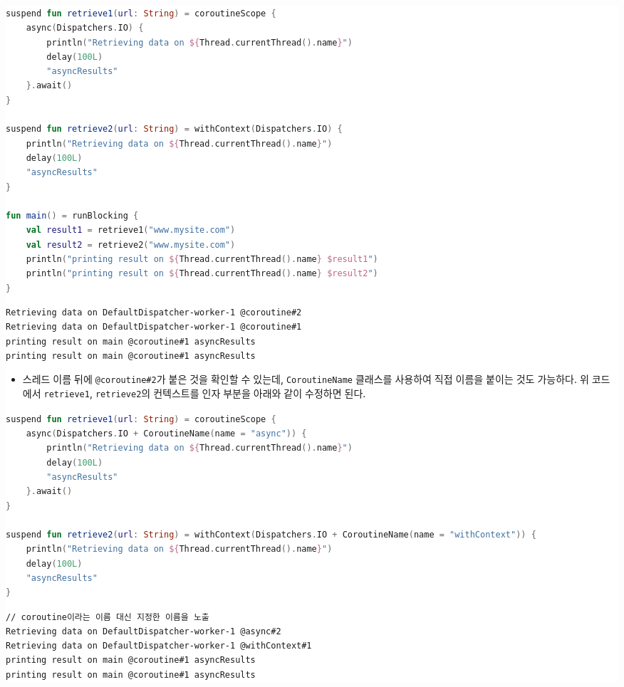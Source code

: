 ```kotlin
suspend fun retrieve1(url: String) = coroutineScope {
    async(Dispatchers.IO) {
        println("Retrieving data on ${Thread.currentThread().name}")
        delay(100L)
        "asyncResults"
    }.await()
}

suspend fun retrieve2(url: String) = withContext(Dispatchers.IO) {
    println("Retrieving data on ${Thread.currentThread().name}")
    delay(100L)
    "asyncResults"
}

fun main() = runBlocking {
    val result1 = retrieve1("www.mysite.com")
    val result2 = retrieve2("www.mysite.com")
    println("printing result on ${Thread.currentThread().name} $result1")
    println("printing result on ${Thread.currentThread().name} $result2")
}
```

```
Retrieving data on DefaultDispatcher-worker-1 @coroutine#2
Retrieving data on DefaultDispatcher-worker-1 @coroutine#1
printing result on main @coroutine#1 asyncResults
printing result on main @coroutine#1 asyncResults
```
- 스레드 이름 뒤에 `@coroutine#2`가 붙은 것을 확인할 수 있는데, `CoroutineName` 클래스를 사용하여 직접 이름을 붙이는 것도 가능하다. 위 코드에서 `retrieve1`, `retrieve2`의 컨텍스트를 인자 부분을 아래와 같이 수정하면 된다.
```kotlin
suspend fun retrieve1(url: String) = coroutineScope {
    async(Dispatchers.IO + CoroutineName(name = "async")) {
        println("Retrieving data on ${Thread.currentThread().name}")
        delay(100L)
        "asyncResults"
    }.await()
}

suspend fun retrieve2(url: String) = withContext(Dispatchers.IO + CoroutineName(name = "withContext")) {
    println("Retrieving data on ${Thread.currentThread().name}")
    delay(100L)
    "asyncResults"
}
```

```
// coroutine이라는 이름 대신 지정한 이름을 노출
Retrieving data on DefaultDispatcher-worker-1 @async#2
Retrieving data on DefaultDispatcher-worker-1 @withContext#1
printing result on main @coroutine#1 asyncResults
printing result on main @coroutine#1 asyncResults
```
